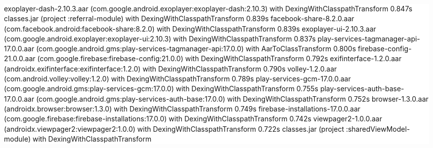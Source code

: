<tr>
<td>exoplayer-dash-2.10.3.aar (com.google.android.exoplayer:exoplayer-dash:2.10.3) with DexingWithClasspathTransform</td>
<td class="numeric">0.847s</td>
</tr>
<tr>
<td>classes.jar (project :referral-module) with DexingWithClasspathTransform</td>
<td class="numeric">0.839s</td>
</tr>
<tr>
<td>facebook-share-8.2.0.aar (com.facebook.android:facebook-share:8.2.0) with DexingWithClasspathTransform</td>
<td class="numeric">0.839s</td>
</tr>
<tr>
<td>exoplayer-ui-2.10.3.aar (com.google.android.exoplayer:exoplayer-ui:2.10.3) with DexingWithClasspathTransform</td>
<td class="numeric">0.837s</td>
</tr>
<tr>
<td>play-services-tagmanager-api-17.0.0.aar (com.google.android.gms:play-services-tagmanager-api:17.0.0) with AarToClassTransform</td>
<td class="numeric">0.800s</td>
</tr>
<tr>
<td>firebase-config-21.0.0.aar (com.google.firebase:firebase-config:21.0.0) with DexingWithClasspathTransform</td>
<td class="numeric">0.792s</td>
</tr>
<tr>
<td>exifinterface-1.2.0.aar (androidx.exifinterface:exifinterface:1.2.0) with DexingWithClasspathTransform</td>
<td class="numeric">0.790s</td>
</tr>
<tr>
<td>volley-1.2.0.aar (com.android.volley:volley:1.2.0) with DexingWithClasspathTransform</td>
<td class="numeric">0.789s</td>
</tr>
<tr>
<td>play-services-gcm-17.0.0.aar (com.google.android.gms:play-services-gcm:17.0.0) with DexingWithClasspathTransform</td>
<td class="numeric">0.755s</td>
</tr>
<tr>
<td>play-services-auth-base-17.0.0.aar (com.google.android.gms:play-services-auth-base:17.0.0) with DexingWithClasspathTransform</td>
<td class="numeric">0.752s</td>
</tr>
<tr>
<td>browser-1.3.0.aar (androidx.browser:browser:1.3.0) with DexingWithClasspathTransform</td>
<td class="numeric">0.749s</td>
</tr>
<tr>
<td>firebase-installations-17.0.0.aar (com.google.firebase:firebase-installations:17.0.0) with DexingWithClasspathTransform</td>
<td class="numeric">0.742s</td>
</tr>
<tr>
<td>viewpager2-1.0.0.aar (androidx.viewpager2:viewpager2:1.0.0) with DexingWithClasspathTransform</td>
<td class="numeric">0.722s</td>
</tr>
<tr>
<td>classes.jar (project :sharedViewModel-module) with DexingWithClasspathTransform</td>